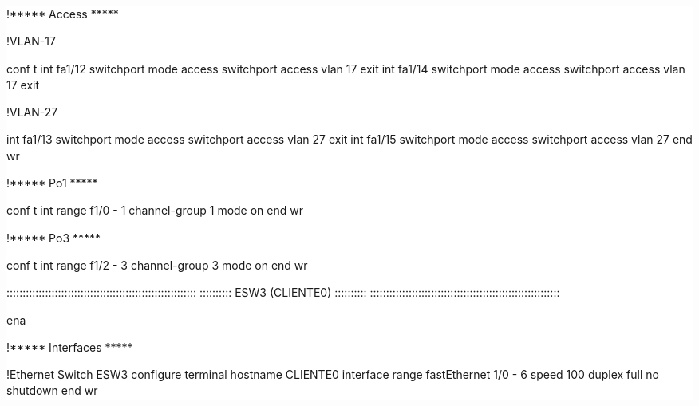 !*****   Access   *****

!VLAN-17

conf t
int fa1/12
switchport mode access
switchport access vlan 17
exit
int fa1/14
switchport mode access
switchport access vlan 17
exit

!VLAN-27

int fa1/13
switchport mode access
switchport access vlan 27
exit
int fa1/15
switchport mode access
switchport access vlan 27
end
wr

!*****   Po1   *****

conf t
int range f1/0 - 1
channel-group 1 mode on
end
wr

!*****   Po3   *****

conf t
int range f1/2 - 3
channel-group 3 mode on
end
wr

:::::::::::::::::::::::::::::::::::::::::::::::::::::::::::
::::::::::            ESW3 (CLIENTE0)            ::::::::::
:::::::::::::::::::::::::::::::::::::::::::::::::::::::::::

ena

!*****   Interfaces   *****

!Ethernet Switch ESW3
configure terminal
hostname CLIENTE0
interface range fastEthernet 1/0 - 6
speed 100
duplex full
no shutdown
end
wr
